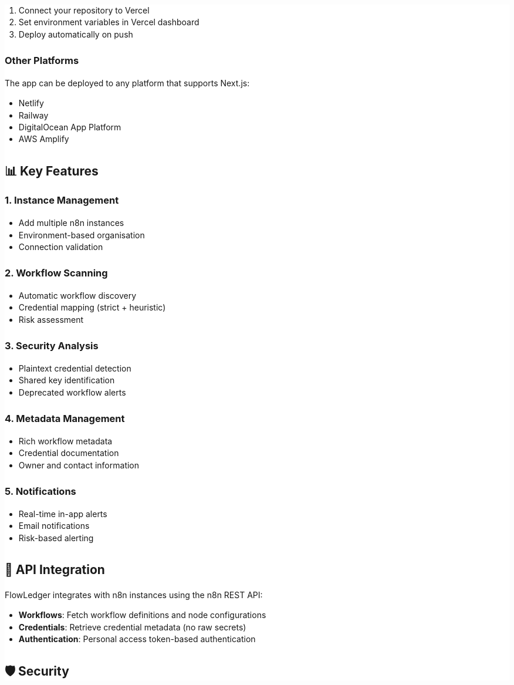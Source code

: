 1. Connect your repository to Vercel
2. Set environment variables in Vercel dashboard
3. Deploy automatically on push

### Other Platforms

The app can be deployed to any platform that supports Next.js:
- Netlify
- Railway
- DigitalOcean App Platform
- AWS Amplify

## 📊 Key Features

### 1. Instance Management
- Add multiple n8n instances
- Environment-based organisation
- Connection validation

### 2. Workflow Scanning
- Automatic workflow discovery
- Credential mapping (strict + heuristic)
- Risk assessment

### 3. Security Analysis
- Plaintext credential detection
- Shared key identification
- Deprecated workflow alerts

### 4. Metadata Management
- Rich workflow metadata
- Credential documentation
- Owner and contact information

### 5. Notifications
- Real-time in-app alerts
- Email notifications
- Risk-based alerting

## 🔌 API Integration

FlowLedger integrates with n8n instances using the n8n REST API:

- **Workflows**: Fetch workflow definitions and node configurations
- **Credentials**: Retrieve credential metadata (no raw secrets)
- **Authentication**: Personal access token-based authentication

## 🛡️ Security
